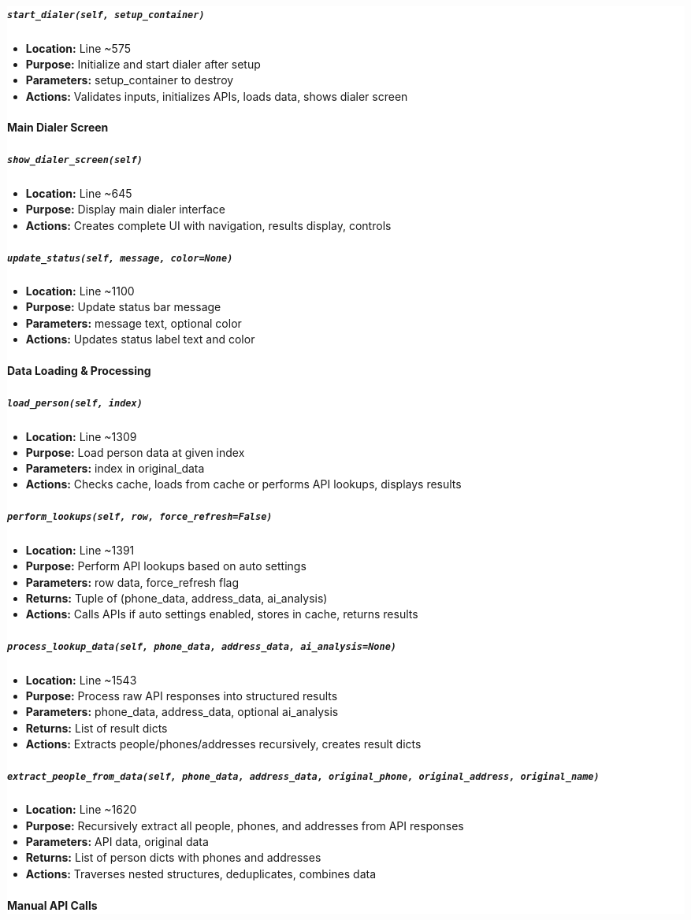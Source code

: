 ##### `start_dialer(self, setup_container)`
- **Location:** Line ~575
- **Purpose:** Initialize and start dialer after setup
- **Parameters:** setup_container to destroy
- **Actions:** Validates inputs, initializes APIs, loads data, shows dialer screen

#### Main Dialer Screen

##### `show_dialer_screen(self)`
- **Location:** Line ~645
- **Purpose:** Display main dialer interface
- **Actions:** Creates complete UI with navigation, results display, controls

##### `update_status(self, message, color=None)`
- **Location:** Line ~1100
- **Purpose:** Update status bar message
- **Parameters:** message text, optional color
- **Actions:** Updates status label text and color

#### Data Loading & Processing

##### `load_person(self, index)`
- **Location:** Line ~1309
- **Purpose:** Load person data at given index
- **Parameters:** index in original_data
- **Actions:** Checks cache, loads from cache or performs API lookups, displays results

##### `perform_lookups(self, row, force_refresh=False)`
- **Location:** Line ~1391
- **Purpose:** Perform API lookups based on auto settings
- **Parameters:** row data, force_refresh flag
- **Returns:** Tuple of (phone_data, address_data, ai_analysis)
- **Actions:** Calls APIs if auto settings enabled, stores in cache, returns results

##### `process_lookup_data(self, phone_data, address_data, ai_analysis=None)`
- **Location:** Line ~1543
- **Purpose:** Process raw API responses into structured results
- **Parameters:** phone_data, address_data, optional ai_analysis
- **Returns:** List of result dicts
- **Actions:** Extracts people/phones/addresses recursively, creates result dicts

##### `extract_people_from_data(self, phone_data, address_data, original_phone, original_address, original_name)`
- **Location:** Line ~1620
- **Purpose:** Recursively extract all people, phones, and addresses from API responses
- **Parameters:** API data, original data
- **Returns:** List of person dicts with phones and addresses
- **Actions:** Traverses nested structures, deduplicates, combines data

#### Manual API Calls
